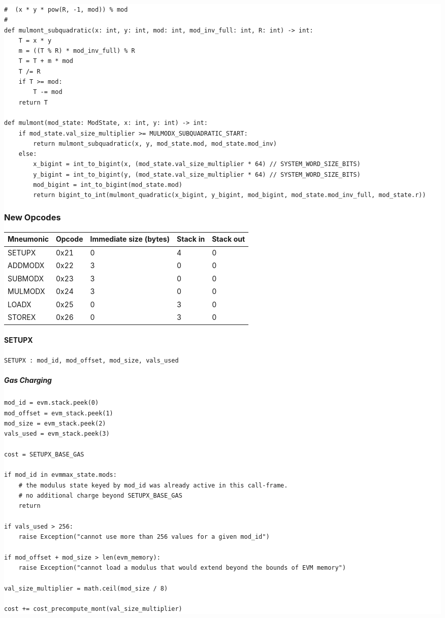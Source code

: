 ```
#  (x * y * pow(R, -1, mod)) % mod
#
def mulmont_subquadratic(x: int, y: int, mod: int, mod_inv_full: int, R: int) -> int:
    T = x * y
    m = ((T % R) * mod_inv_full) % R
    T = T + m * mod
    T /= R
    if T >= mod:
        T -= mod
    return T

def mulmont(mod_state: ModState, x: int, y: int) -> int:
    if mod_state.val_size_multiplier >= MULMODX_SUBQUADRATIC_START:
        return mulmont_subquadratic(x, y, mod_state.mod, mod_state.mod_inv)
    else:
        x_bigint = int_to_bigint(x, (mod_state.val_size_multiplier * 64) // SYSTEM_WORD_SIZE_BITS)
        y_bigint = int_to_bigint(y, (mod_state.val_size_multiplier * 64) // SYSTEM_WORD_SIZE_BITS)
        mod_bigint = int_to_bigint(mod_state.mod)
        return bigint_to_int(mulmont_quadratic(x_bigint, y_bigint, mod_bigint, mod_state.mod_inv_full, mod_state.r))
```

### New Opcodes

| Mneumonic | Opcode | Immediate size (bytes) | Stack in | Stack out |
| ----- | ----- | ----- | ----- | ---- |
| SETUPX | 0x21 | 0 | 4 | 0 |
| ADDMODX | 0x22 | 3 | 0 | 0 |
| SUBMODX | 0x23 | 3 | 0 | 0 |
| MULMODX | 0x24 | 3 | 0 | 0 |
| LOADX | 0x25 | 0 | 3 | 0 |
| STOREX | 0x26 | 0 | 3 | 0 |

#### SETUPX

`SETUPX : mod_id, mod_offset, mod_size, vals_used`

##### Gas Charging
```
mod_id = evm.stack.peek(0)
mod_offset = evm_stack.peek(1)
mod_size = evm_stack.peek(2)
vals_used = evm_stack.peek(3)

cost = SETUPX_BASE_GAS

if mod_id in evmmax_state.mods:
    # the modulus state keyed by mod_id was already active in this call-frame.
    # no additional charge beyond SETUPX_BASE_GAS
    return 

if vals_used > 256:
    raise Exception("cannot use more than 256 values for a given mod_id")

if mod_offset + mod_size > len(evm_memory):
    raise Exception("cannot load a modulus that would extend beyond the bounds of EVM memory")

val_size_multiplier = math.ceil(mod_size / 8)

cost += cost_precompute_mont(val_size_multiplier)
```